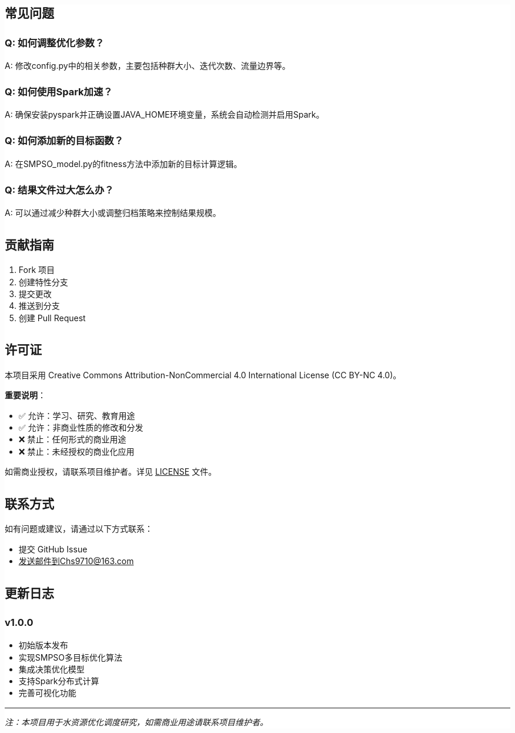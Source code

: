 ## 常见问题

### Q: 如何调整优化参数？
A: 修改config.py中的相关参数，主要包括种群大小、迭代次数、流量边界等。

### Q: 如何使用Spark加速？
A: 确保安装pyspark并正确设置JAVA_HOME环境变量，系统会自动检测并启用Spark。

### Q: 如何添加新的目标函数？
A: 在SMPSO_model.py的fitness方法中添加新的目标计算逻辑。

### Q: 结果文件过大怎么办？
A: 可以通过减少种群大小或调整归档策略来控制结果规模。

## 贡献指南

1. Fork 项目
2. 创建特性分支
3. 提交更改
4. 推送到分支
5. 创建 Pull Request

## 许可证

本项目采用 Creative Commons Attribution-NonCommercial 4.0 International License (CC BY-NC 4.0)。

**重要说明**：
- ✅ 允许：学习、研究、教育用途
- ✅ 允许：非商业性质的修改和分发
- ❌ 禁止：任何形式的商业用途
- ❌ 禁止：未经授权的商业化应用

如需商业授权，请联系项目维护者。详见 [LICENSE](LICENSE) 文件。

## 联系方式

如有问题或建议，请通过以下方式联系：
- 提交 GitHub Issue
- 发送邮件到Chs9710@163.com

## 更新日志

### v1.0.0
- 初始版本发布
- 实现SMPSO多目标优化算法
- 集成决策优化模型
- 支持Spark分布式计算
- 完善可视化功能

---

*注：本项目用于水资源优化调度研究，如需商业用途请联系项目维护者。*